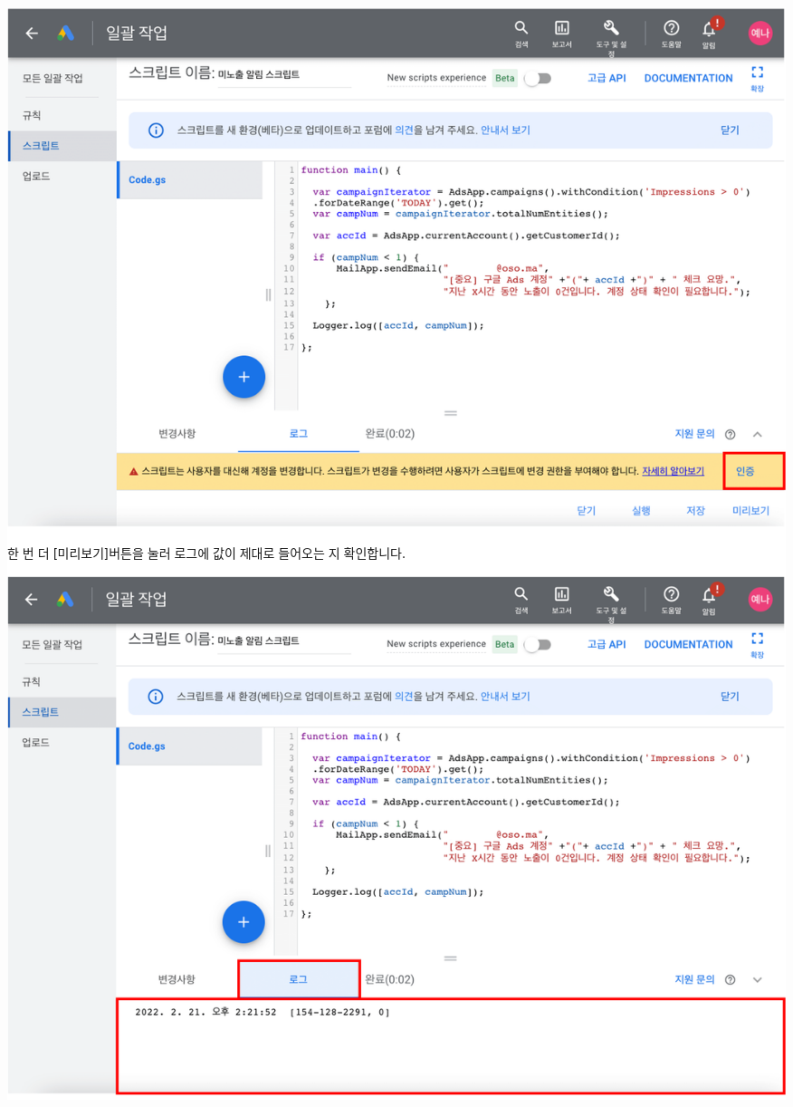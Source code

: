 ![스크립트 인증](/images/posts/google-ads-script-01/5.png)

한 번 더 [미리보기]버튼을 눌러 로그에 값이 제대로 들어오는 지 확인합니다.

![로그 확인](/images/posts/google-ads-script-01/6.png)
